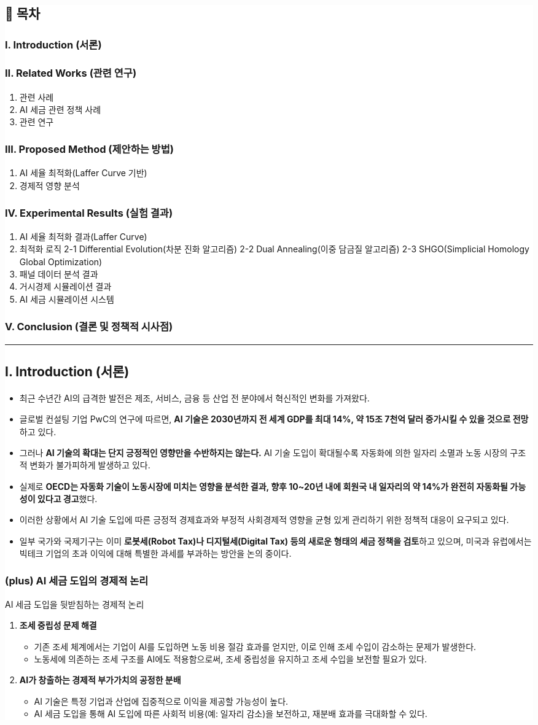 ## 📑 목차  
### Ⅰ. Introduction (서론)

### Ⅱ. Related Works (관련 연구)
1. 관련 사례
2. AI 세금 관련 정책 사례
3. 관련 연구

### Ⅲ. Proposed Method (제안하는 방법)
1. AI 세율 최적화(Laffer Curve 기반)
2. 경제적 영향 분석

### Ⅳ. Experimental Results (실험 결과)
1. AI 세율 최적화 결과(Laffer Curve)
2. 최적화 로직
   2-1 Differential Evolution(차분 진화 알고리즘)
   2-2 Dual Annealing(이중 담금질 알고리즘)
   2-3 SHGO(Simplicial Homology Global Optimization)
3. 패널 데이터 분석 결과
4. 거시경제 시뮬레이션 결과
5. AI 세금 시뮬레이션 시스템

### Ⅴ. Conclusion (결론 및 정책적 시사점)

---

## Ⅰ. Introduction (서론)  
- 최근 수년간 AI의 급격한 발전은 제조, 서비스, 금융 등 산업 전 분야에서 혁신적인 변화를 가져왔다. 

- 글로벌 컨설팅 기업 PwC의 연구에 따르면, **AI 기술은 2030년까지 전 세계 GDP를 최대 14%, 약 15조 7천억 달러 증가시킬 수 있을 것으로 전망**하고 있다. 

- 그러나 **AI 기술의 확대는 단지 긍정적인 영향만을 수반하지는 않는다.** AI 기술 도입이 확대될수록 자동화에 의한 일자리 소멸과 노동 시장의 구조적 변화가 불가피하게 발생하고 있다. 
- 실제로 **OECD는 자동화 기술이 노동시장에 미치는 영향을 분석한 결과, 향후 10~20년 내에 회원국 내 일자리의 약 14%가 완전히 자동화될 가능성이 있다고 경고**했다.
- 이러한 상황에서 AI 기술 도입에 따른 긍정적 경제효과와 부정적 사회경제적 영향을 균형 있게 관리하기 위한 정책적 대응이 요구되고 있다. 
- 일부 국가와 국제기구는 이미 **로봇세(Robot Tax)나 디지털세(Digital Tax) 등의 새로운 형태의 세금 정책을 검토**하고 있으며, 미국과 유럽에서는 빅테크 기업의 초과 이익에 대해 특별한 과세를 부과하는 방안을 논의 중이다.

### (plus) AI 세금 도입의 경제적 논리  
AI 세금 도입을 뒷받침하는 경제적 논리

1. **조세 중립성 문제 해결**  
   - 기존 조세 체계에서는 기업이 AI를 도입하면 노동 비용 절감 효과를 얻지만, 이로 인해 조세 수입이 감소하는 문제가 발생한다.  
   - 노동세에 의존하는 조세 구조를 AI에도 적용함으로써, 조세 중립성을 유지하고 조세 수입을 보전할 필요가 있다.  

2. **AI가 창출하는 경제적 부가가치의 공정한 분배**  
   - AI 기술은 특정 기업과 산업에 집중적으로 이익을 제공할 가능성이 높다.  
   - AI 세금 도입을 통해 AI 도입에 따른 사회적 비용(예: 일자리 감소)을 보전하고, 재분배 효과를 극대화할 수 있다.  
